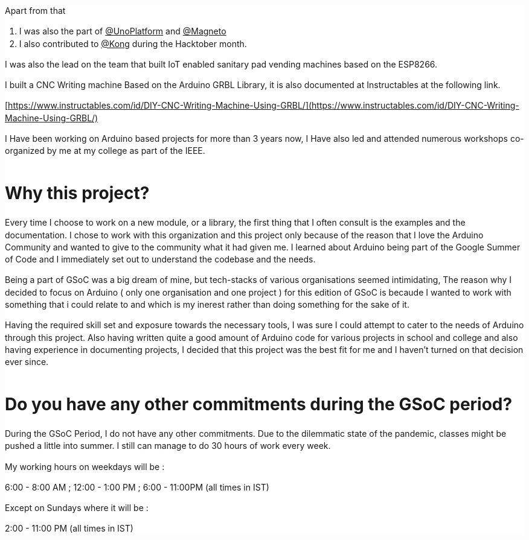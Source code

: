 Apart from that 



1. I was also the part of [@UnoPlatform](https://github.com/unoplatform) and [@Magneto](https://github.com/magento)
2. I also contributed to [@Kong](https://github.com/Kong) during the Hacktober month.

I was also the lead on the team that built IoT enabled sanitary pad vending machines based on the ESP8266.

I built a CNC Writing machine Based on the Arduino GRBL Library, it is also documented at Instructables at the following link.  

[https://www.instructables.com/id/DIY-CNC-Writing-Machine-Using-GRBL/](https://www.instructables.com/id/DIY-CNC-Writing-Machine-Using-GRBL/)

I Have been working on Arduino based projects for more than 3 years now, I Have also led and attended numerous workshops co-organized by me at my college as part of the IEEE.


# **Why this project?**

Every time I choose to work on a new module, or a library, the first thing that I often consult is the examples and the documentation. I chose to work with this organization and this project only because of the reason that I love the Arduino Community and wanted to give to the community what it had given me. I learned about Arduino being part of the Google Summer of Code and I immediately set out to understand the codebase and the needs. 

Being a part of GSoC was a big dream of mine, but tech-stacks of various organisations seemed intimidating, The reason why I decided to focus on Arduino ( only one organisation and one project ) for this edition of GSoC is becaude I wanted to work with something that i could relate to and which is my inerest rather than doing something for the sake of it.

Having the required skill set and exposure towards the necessary tools, I was sure I could attempt to cater to the needs of Arduino through this project. Also having written quite a good amount of Arduino code for various projects in school and college and also having experience in documenting projects, I decided that this project was the best fit for me and I haven’t turned on that decision ever since.


# **Do you have any other commitments during the GSoC period?**

During the GSoC Period, I do not have any other commitments. Due to the dilemmatic state of the pandemic, classes might be pushed a little into summer. I still can manage to do 30 hours of work every week.

My working hours on weekdays will be :

6:00 - 8:00 AM ; 12:00 - 1:00 PM ; 6:00 - 11:00PM (all times in IST)

Except on Sundays where it will be :

2:00 - 11:00 PM (all times in IST) 

